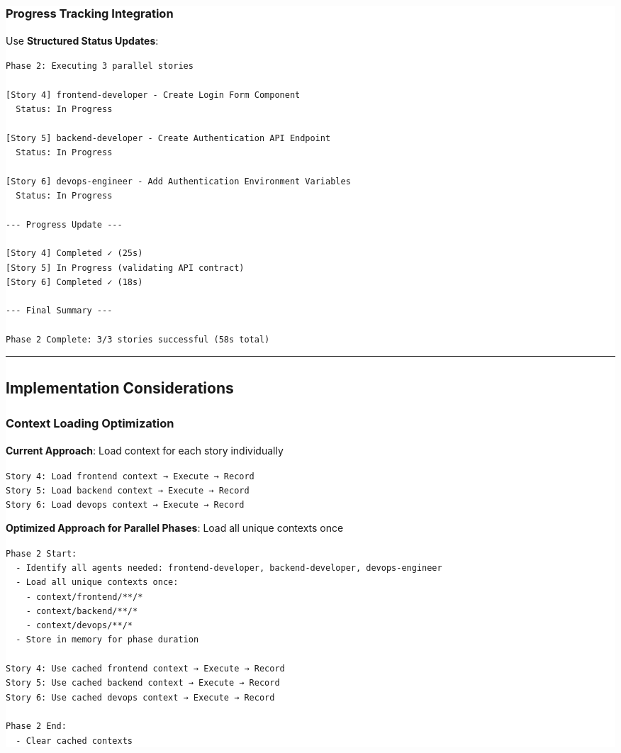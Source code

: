 ### Progress Tracking Integration

Use **Structured Status Updates**:

```
Phase 2: Executing 3 parallel stories

[Story 4] frontend-developer - Create Login Form Component
  Status: In Progress

[Story 5] backend-developer - Create Authentication API Endpoint
  Status: In Progress

[Story 6] devops-engineer - Add Authentication Environment Variables
  Status: In Progress

--- Progress Update ---

[Story 4] Completed ✓ (25s)
[Story 5] In Progress (validating API contract)
[Story 6] Completed ✓ (18s)

--- Final Summary ---

Phase 2 Complete: 3/3 stories successful (58s total)
```

---

## Implementation Considerations

### Context Loading Optimization

**Current Approach**: Load context for each story individually
```
Story 4: Load frontend context → Execute → Record
Story 5: Load backend context → Execute → Record
Story 6: Load devops context → Execute → Record
```

**Optimized Approach for Parallel Phases**: Load all unique contexts once
```
Phase 2 Start:
  - Identify all agents needed: frontend-developer, backend-developer, devops-engineer
  - Load all unique contexts once:
    - context/frontend/**/*
    - context/backend/**/*
    - context/devops/**/*
  - Store in memory for phase duration

Story 4: Use cached frontend context → Execute → Record
Story 5: Use cached backend context → Execute → Record
Story 6: Use cached devops context → Execute → Record

Phase 2 End:
  - Clear cached contexts
```
